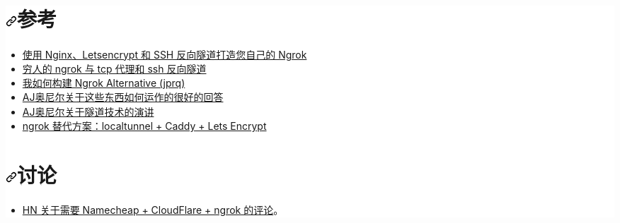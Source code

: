 <h1 tabindex="-1" dir="auto"><a id="user-content-reference" class="anchor" aria-hidden="true" tabindex="-1" href="#reference"><svg class="octicon octicon-link" viewBox="0 0 16 16" version="1.1" width="16" height="16" aria-hidden="true"><path d="m7.775 3.275 1.25-1.25a3.5 3.5 0 1 1 4.95 4.95l-2.5 2.5a3.5 3.5 0 0 1-4.95 0 .751.751 0 0 1 .018-1.042.751.751 0 0 1 1.042-.018 1.998 1.998 0 0 0 2.83 0l2.5-2.5a2.002 2.002 0 0 0-2.83-2.83l-1.25 1.25a.751.751 0 0 1-1.042-.018.751.751 0 0 1-.018-1.042Zm-4.69 9.64a1.998 1.998 0 0 0 2.83 0l1.25-1.25a.751.751 0 0 1 1.042.018.751.751 0 0 1 .018 1.042l-1.25 1.25a3.5 3.5 0 1 1-4.95-4.95l2.5-2.5a3.5 3.5 0 0 1 4.95 0 .751.751 0 0 1-.018 1.042.751.751 0 0 1-1.042.018 1.998 1.998 0 0 0-2.83 0l-2.5 2.5a1.998 1.998 0 0 0 0 2.83Z"></path></svg></a><font style="vertical-align: inherit;"><font style="vertical-align: inherit;">参考</font></font></h1>
<ul dir="auto">
<li><a href="https://jerrington.me/posts/2019-01-29-self-hosted-ngrok.html" rel="nofollow"><font style="vertical-align: inherit;"><font style="vertical-align: inherit;">使用 Nginx、Letsencrypt 和 SSH 反向隧道打造您自己的 Ngrok</font></font></a></li>
<li><a href="https://dev.to/k4ml/poor-man-ngrok-with-tcp-proxy-and-ssh-reverse-tunnel-1fm" rel="nofollow"><font style="vertical-align: inherit;"><font style="vertical-align: inherit;">穷人的 ngrok 与 tcp 代理和 ssh 反向隧道</font></font></a></li>
<li><a href="https://dev.to/azimjohn/how-i-built-ngrok-alternative-3n0g" rel="nofollow"><font style="vertical-align: inherit;"><font style="vertical-align: inherit;">我如何构建 Ngrok Alternative (jprq)</font></font></a></li>
<li><a href="https://stackoverflow.com/a/52614266/943814" rel="nofollow"><font style="vertical-align: inherit;"><font style="vertical-align: inherit;">AJ奥尼尔关于这些东西如何运作的很好的回答</font></font></a></li>
<li><a href="https://youtu.be/E1Q2MWGCADo" rel="nofollow"><font style="vertical-align: inherit;"><font style="vertical-align: inherit;">AJ奥尼尔关于隧道技术的演讲</font></font></a></li>
<li><a href="https://morph027.gitlab.io/blog/localtunnel-ngrok/" rel="nofollow"><font style="vertical-align: inherit;"><font style="vertical-align: inherit;">ngrok 替代方案：localtunnel + Caddy + Lets Encrypt</font></font></a></li>
</ul>
<h1 tabindex="-1" dir="auto"><a id="user-content-discussions" class="anchor" aria-hidden="true" tabindex="-1" href="#discussions"><svg class="octicon octicon-link" viewBox="0 0 16 16" version="1.1" width="16" height="16" aria-hidden="true"><path d="m7.775 3.275 1.25-1.25a3.5 3.5 0 1 1 4.95 4.95l-2.5 2.5a3.5 3.5 0 0 1-4.95 0 .751.751 0 0 1 .018-1.042.751.751 0 0 1 1.042-.018 1.998 1.998 0 0 0 2.83 0l2.5-2.5a2.002 2.002 0 0 0-2.83-2.83l-1.25 1.25a.751.751 0 0 1-1.042-.018.751.751 0 0 1-.018-1.042Zm-4.69 9.64a1.998 1.998 0 0 0 2.83 0l1.25-1.25a.751.751 0 0 1 1.042.018.751.751 0 0 1 .018 1.042l-1.25 1.25a3.5 3.5 0 1 1-4.95-4.95l2.5-2.5a3.5 3.5 0 0 1 4.95 0 .751.751 0 0 1-.018 1.042.751.751 0 0 1-1.042.018 1.998 1.998 0 0 0-2.83 0l-2.5 2.5a1.998 1.998 0 0 0 0 2.83Z"></path></svg></a><font style="vertical-align: inherit;"><font style="vertical-align: inherit;">讨论</font></font></h1>
<ul dir="auto">
<li><a href="https://news.ycombinator.com/item?id=24475946" rel="nofollow"><font style="vertical-align: inherit;"><font style="vertical-align: inherit;">HN 关于需要 Namecheap + CloudFlare + ngrok 的评论</font></font></a><font style="vertical-align: inherit;"><font style="vertical-align: inherit;">。</font></font></li>
</ul>
</article></div>
